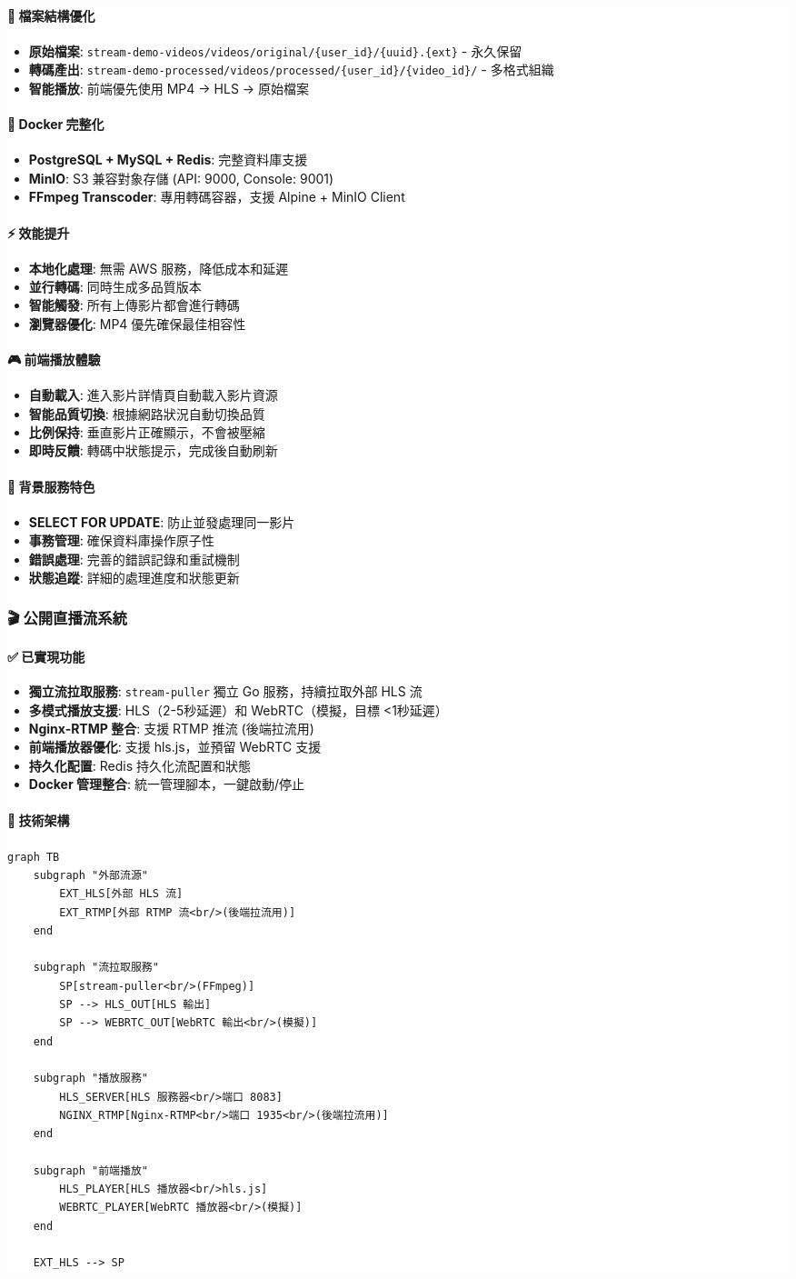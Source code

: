 #### 📂 **檔案結構優化**
- **原始檔案**: `stream-demo-videos/videos/original/{user_id}/{uuid}.{ext}` - 永久保留
- **轉碼產出**: `stream-demo-processed/videos/processed/{user_id}/{video_id}/` - 多格式組織
- **智能播放**: 前端優先使用 MP4 → HLS → 原始檔案

#### 🐳 **Docker 完整化**
- **PostgreSQL + MySQL + Redis**: 完整資料庫支援
- **MinIO**: S3 兼容對象存儲 (API: 9000, Console: 9001)
- **FFmpeg Transcoder**: 專用轉碼容器，支援 Alpine + MinIO Client

#### ⚡ **效能提升**
- **本地化處理**: 無需 AWS 服務，降低成本和延遲
- **並行轉碼**: 同時生成多品質版本
- **智能觸發**: 所有上傳影片都會進行轉碼
- **瀏覽器優化**: MP4 優先確保最佳相容性

#### 🎮 **前端播放體驗**
- **自動載入**: 進入影片詳情頁自動載入影片資源
- **智能品質切換**: 根據網路狀況自動切換品質
- **比例保持**: 垂直影片正確顯示，不會被壓縮
- **即時反饋**: 轉碼中狀態提示，完成後自動刷新

#### 🔄 **背景服務特色**
- **SELECT FOR UPDATE**: 防止並發處理同一影片
- **事務管理**: 確保資料庫操作原子性
- **錯誤處理**: 完善的錯誤記錄和重試機制
- **狀態追蹤**: 詳細的處理進度和狀態更新

### 🎬 **公開直播流系統**

#### ✅ **已實現功能**
- **獨立流拉取服務**: `stream-puller` 獨立 Go 服務，持續拉取外部 HLS 流
- **多模式播放支援**: HLS（2-5秒延遲）和 WebRTC（模擬，目標 <1秒延遲）
- **Nginx-RTMP 整合**: 支援 RTMP 推流 (後端拉流用)
- **前端播放器優化**: 支援 hls.js，並預留 WebRTC 支援
- **持久化配置**: Redis 持久化流配置和狀態
- **Docker 管理整合**: 統一管理腳本，一鍵啟動/停止

#### 🎯 **技術架構**
```mermaid
graph TB
    subgraph "外部流源"
        EXT_HLS[外部 HLS 流]
        EXT_RTMP[外部 RTMP 流<br/>(後端拉流用)]
    end
    
    subgraph "流拉取服務"
        SP[stream-puller<br/>(FFmpeg)]
        SP --> HLS_OUT[HLS 輸出]
        SP --> WEBRTC_OUT[WebRTC 輸出<br/>(模擬)]
    end
    
    subgraph "播放服務"
        HLS_SERVER[HLS 服務器<br/>端口 8083]
        NGINX_RTMP[Nginx-RTMP<br/>端口 1935<br/>(後端拉流用)]
    end
    
    subgraph "前端播放"
        HLS_PLAYER[HLS 播放器<br/>hls.js]
        WEBRTC_PLAYER[WebRTC 播放器<br/>(模擬)]
    end
    
    EXT_HLS --> SP
```